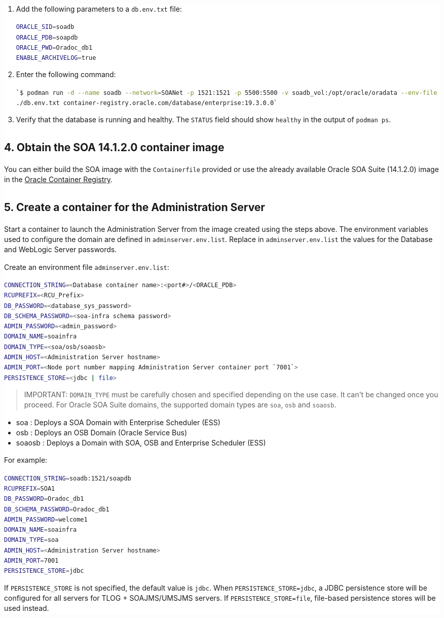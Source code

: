 1. Add the following parameters to a `db.env.txt` file:
    ``` bash
    ORACLE_SID=soadb
    ORACLE_PDB=soapdb
    ORACLE_PWD=Oradoc_db1
    ENABLE_ARCHIVELOG=true
    ```
1. Enter the following command:
    ``` bash
    `$ podman run -d --name soadb --network=SOANet -p 1521:1521 -p 5500:5500 -v soadb_vol:/opt/oracle/oradata --env-file ./db.env.txt container-registry.oracle.com/database/enterprise:19.3.0.0`
    ```
1. Verify that the database is running and healthy. The `STATUS` field should show `healthy` in the output of `podman ps`.

## 4. Obtain the SOA 14.1.2.0 container image

You can either build the SOA image with the `Containerfile` provided or use the already available Oracle SOA Suite (14.1.2.0) image in the [Oracle Container Registry](https://container-registry.oracle.com/ords/ocr/ba/middleware/soasuite).

## 5. Create a container for the Administration Server

Start a container to launch the Administration Server from the image created using the steps above. The environment variables used to configure the domain are defined in `adminserver.env.list`. Replace in `adminserver.env.list` the values for the Database and WebLogic Server passwords.

Create an environment file `adminserver.env.list`:
``` bash
CONNECTION_STRING=<Database container name>:<port#>/<ORACLE_PDB>
RCUPREFIX=<RCU_Prefix>
DB_PASSWORD=<database_sys_password>
DB_SCHEMA_PASSWORD=<soa-infra schema password>
ADMIN_PASSWORD=<admin_password>
DOMAIN_NAME=soainfra
DOMAIN_TYPE=<soa/osb/soaosb>
ADMIN_HOST=<Administration Server hostname>
ADMIN_PORT=<Node port number mapping Administration Server container port `7001`>
PERSISTENCE_STORE=<jdbc | file>
```
>IMPORTANT: `DOMAIN_TYPE` must be carefully chosen and specified depending on the use case. It can't be changed once you proceed.
For Oracle SOA Suite domains, the supported domain types are `soa`, `osb` and `soaosb`.
- soa       : Deploys a SOA Domain with Enterprise Scheduler (ESS)
- osb       : Deploys an OSB Domain (Oracle Service Bus)
- soaosb    : Deploys a Domain with SOA, OSB and Enterprise Scheduler (ESS)

For example:
``` bash
CONNECTION_STRING=soadb:1521/soapdb
RCUPREFIX=SOA1
DB_PASSWORD=Oradoc_db1
DB_SCHEMA_PASSWORD=Oradoc_db1
ADMIN_PASSWORD=welcome1
DOMAIN_NAME=soainfra
DOMAIN_TYPE=soa
ADMIN_HOST=<Administration Server hostname>
ADMIN_PORT=7001
PERSISTENCE_STORE=jdbc
```
If `PERSISTENCE_STORE` is not specified, the default value is `jdbc`. When `PERSISTENCE_STORE=jdbc`, a JDBC persistence store will be configured for all servers for TLOG + SOAJMS/UMSJMS servers. If `PERSISTENCE_STORE=file`, file-based persistence stores will be used instead.
